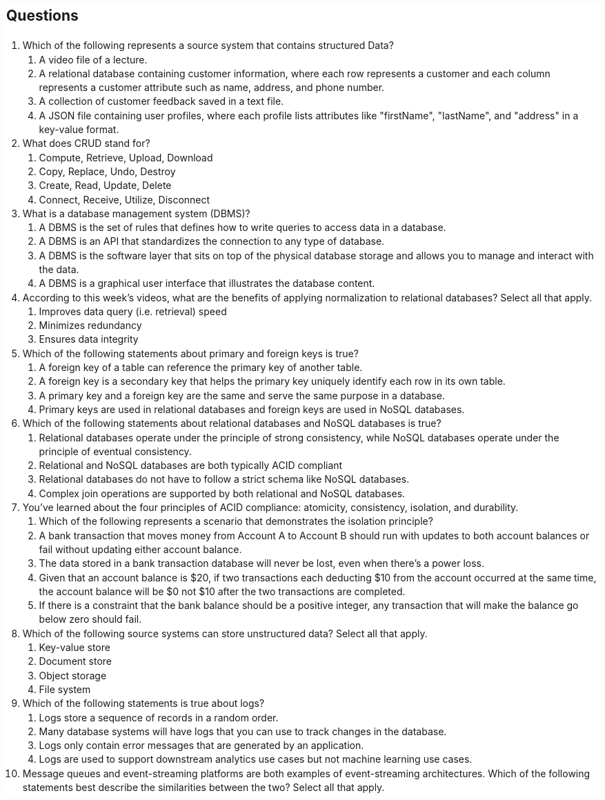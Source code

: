 ## Questions

1. Which of the following represents a source system that contains structured Data?
   1. A video file of a lecture.
   2. A relational database containing customer information, where each row represents a customer and each column represents a customer attribute such as name, address, and phone number.
   3. A collection of customer feedback saved in a text file.
   4. A JSON file containing user profiles, where each profile lists attributes like "firstName", "lastName", and "address" in a key-value format.
2. What does CRUD stand for?
   1. Compute, Retrieve, Upload, Download
   2. Copy, Replace, Undo, Destroy
   3. Create, Read, Update, Delete
   4. Connect, Receive, Utilize, Disconnect
3. What is a database management system (DBMS)?
   1. A DBMS is the set of rules that defines how to write queries to access data in a database.
   2. A DBMS is an API that standardizes the connection to any type of database.
   3. A DBMS is the software layer that sits on top of the physical database storage and allows you to manage and interact with the data.
   4. A DBMS is a graphical user interface that illustrates the database content.
4. According to this week’s videos, what are the benefits of applying normalization to relational databases? Select all that apply.
   1. Improves data query (i.e. retrieval) speed
   2. Minimizes redundancy
   3. Ensures data integrity
5. Which of the following statements about primary and foreign keys is true?
   1. A foreign key of a table can reference the primary key of another table.
   2. A foreign key is a secondary key that helps the primary key uniquely identify each row in its own table.
   3. A primary key and a foreign key are the same and serve the same purpose in a database.
   4. Primary keys are used in relational databases and foreign keys are used in NoSQL databases.
6. Which of the following statements about relational databases and NoSQL databases is true?
   1. Relational databases operate under the principle of strong consistency, while NoSQL databases operate under the principle of eventual consistency.
   2. Relational and NoSQL databases are both typically ACID compliant
   3. Relational databases do not have to follow a strict schema like NoSQL databases.
   4. Complex join operations are supported by both relational and NoSQL databases.
7. You’ve learned about the four principles of ACID compliance: atomicity, consistency, isolation, and durability.
   1. Which of the following represents a scenario that demonstrates the isolation principle?
   2. A bank transaction that moves money from Account A to Account B should run with updates to both account balances or fail without updating either account balance.
   3. The data stored in a bank transaction database will never be lost, even when there’s a power loss.
   4. Given that an account balance is $20, if two transactions each deducting $10 from the account occurred at the same time, the account balance will be $0 not $10 after the two transactions are completed.
   5. If there is a constraint that the bank balance should be a positive integer, any transaction that will make the balance go below zero should fail.
8. Which of the following source systems can store unstructured data? Select all that apply.
   1. Key-value store
   2. Document store
   3. Object storage
   4. File system
9. Which of the following statements is true about logs?
   1. Logs store a sequence of records in a random order.
   2. Many database systems will have logs that you can use to track changes in the database.
   3. Logs only contain error messages that are generated by an application.
   4. Logs are used to support downstream analytics use cases but not machine learning use cases.
10. Message queues and event-streaming platforms are both examples of event-streaming architectures. Which of the following statements best describe the similarities between the two? Select all that apply.